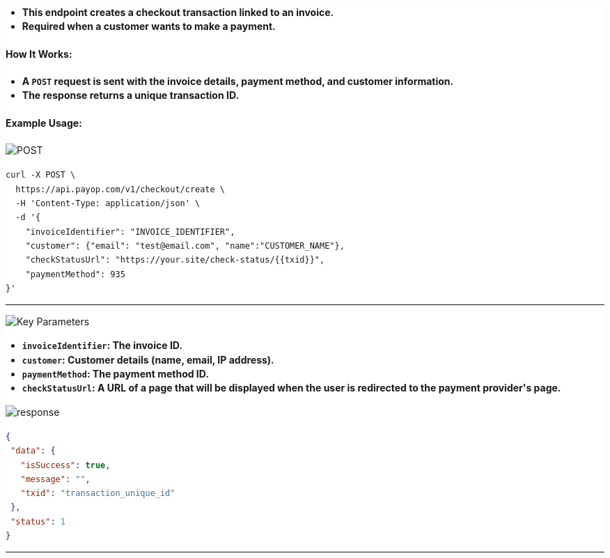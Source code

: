 * **This endpoint creates a checkout transaction linked to an invoice.**
* **Required when a customer wants to make a payment.**


#### **How It Works:**



* **A <code>POST</code> request is sent with the invoice details, payment method, and customer information.**
* **The response returns a unique transaction ID.**


#### **Example Usage:**

![POST](https://img.shields.io/badge/request-post-yellow?style=for-the-badge)


```shell
curl -X POST \
  https://api.payop.com/v1/checkout/create \
  -H 'Content-Type: application/json' \
  -d '{
	"invoiceIdentifier": "INVOICE_IDENTIFIER",
	"customer": {"email": "test@email.com", "name":"CUSTOMER_NAME"},
	"checkStatusUrl": "https://your.site/check-status/{{txid}}",
	"paymentMethod": 935
}'
```


** **

![Key Parameters](https://img.shields.io/badge/key_parameters-lightgray?style=for-the-badge)

* **<code>invoiceIdentifier</code>: The invoice ID.**
* **<code>customer</code>: Customer details (name, email, IP address).**
* **<code>paymentMethod</code>: The payment method ID.**
* **<code>checkStatusUrl</code>: A URL of a page that will be displayed when the user is redirected to the payment provider's page.**

![response](https://img.shields.io/badge/success-response-green?style=for-the-badge)


```json
{
 "data": {
   "isSuccess": true,
   "message": "",
   "txid": "transaction_unique_id"
 },
 "status": 1
}
```


---
